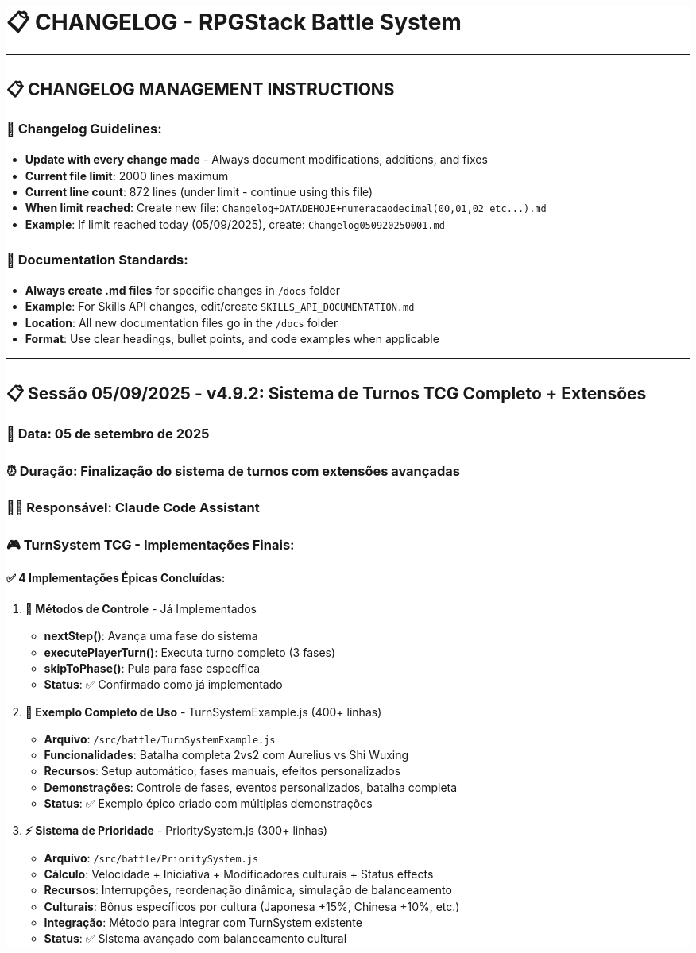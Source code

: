 # 📋 CHANGELOG - RPGStack Battle System

---

## 📋 CHANGELOG MANAGEMENT INSTRUCTIONS

### 🔄 **Changelog Guidelines:**
- **Update with every change made** - Always document modifications, additions, and fixes
- **Current file limit**: 2000 lines maximum
- **Current line count**: 872 lines (under limit - continue using this file)
- **When limit reached**: Create new file: `Changelog+DATADEHOJE+numeracaodecimal(00,01,02 etc...).md`
- **Example**: If limit reached today (05/09/2025), create: `Changelog050920250001.md`

### 📝 **Documentation Standards:**
- **Always create .md files** for specific changes in `/docs` folder
- **Example**: For Skills API changes, edit/create `SKILLS_API_DOCUMENTATION.md`
- **Location**: All new documentation files go in the `/docs` folder
- **Format**: Use clear headings, bullet points, and code examples when applicable

---

## 📋 **Sessão 05/09/2025 - v4.9.2: Sistema de Turnos TCG Completo + Extensões**

### 📅 **Data:** 05 de setembro de 2025
### ⏰ **Duração:** Finalização do sistema de turnos com extensões avançadas
### 👨‍💻 **Responsável:** Claude Code Assistant

### 🎮 **TurnSystem TCG - Implementações Finais:**

#### ✅ **4 Implementações Épicas Concluídas:**

1. **🎯 Métodos de Controle** - Já Implementados
   - **nextStep()**: Avança uma fase do sistema
   - **executePlayerTurn()**: Executa turno completo (3 fases)
   - **skipToPhase()**: Pula para fase específica
   - **Status**: ✅ Confirmado como já implementado

2. **📖 Exemplo Completo de Uso** - TurnSystemExample.js (400+ linhas)
   - **Arquivo**: `/src/battle/TurnSystemExample.js`
   - **Funcionalidades**: Batalha completa 2vs2 com Aurelius vs Shi Wuxing
   - **Recursos**: Setup automático, fases manuais, efeitos personalizados
   - **Demonstrações**: Controle de fases, eventos personalizados, batalha completa
   - **Status**: ✅ Exemplo épico criado com múltiplas demonstrações

3. **⚡ Sistema de Prioridade** - PrioritySystem.js (300+ linhas)
   - **Arquivo**: `/src/battle/PrioritySystem.js`
   - **Cálculo**: Velocidade + Iniciativa + Modificadores culturais + Status effects
   - **Recursos**: Interrupções, reordenação dinâmica, simulação de balanceamento
   - **Culturais**: Bônus específicos por cultura (Japonesa +15%, Chinesa +10%, etc.)
   - **Integração**: Método para integrar com TurnSystem existente
   - **Status**: ✅ Sistema avançado com balanceamento cultural

